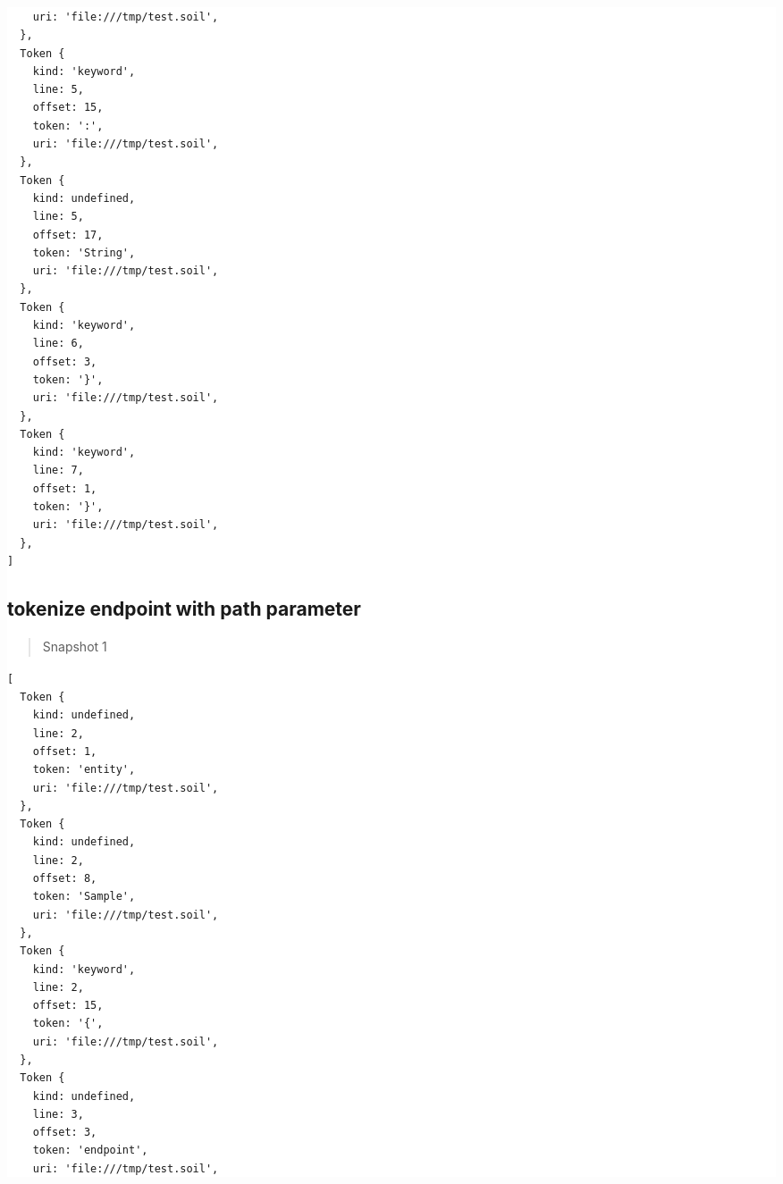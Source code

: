         uri: 'file:///tmp/test.soil',
      },
      Token {
        kind: 'keyword',
        line: 5,
        offset: 15,
        token: ':',
        uri: 'file:///tmp/test.soil',
      },
      Token {
        kind: undefined,
        line: 5,
        offset: 17,
        token: 'String',
        uri: 'file:///tmp/test.soil',
      },
      Token {
        kind: 'keyword',
        line: 6,
        offset: 3,
        token: '}',
        uri: 'file:///tmp/test.soil',
      },
      Token {
        kind: 'keyword',
        line: 7,
        offset: 1,
        token: '}',
        uri: 'file:///tmp/test.soil',
      },
    ]

## tokenize endpoint with path parameter

> Snapshot 1

    [
      Token {
        kind: undefined,
        line: 2,
        offset: 1,
        token: 'entity',
        uri: 'file:///tmp/test.soil',
      },
      Token {
        kind: undefined,
        line: 2,
        offset: 8,
        token: 'Sample',
        uri: 'file:///tmp/test.soil',
      },
      Token {
        kind: 'keyword',
        line: 2,
        offset: 15,
        token: '{',
        uri: 'file:///tmp/test.soil',
      },
      Token {
        kind: undefined,
        line: 3,
        offset: 3,
        token: 'endpoint',
        uri: 'file:///tmp/test.soil',